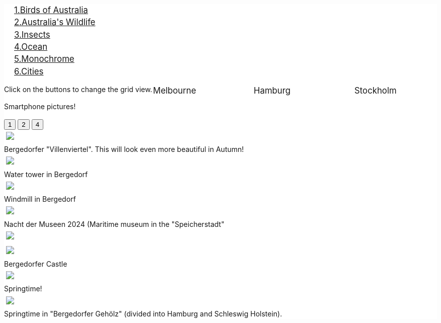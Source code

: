 
<a STYLE="margin: 30px 20px 10px 20px" href="{{site.baseurl}}/birds"><big>1.Birds of Australia</big></a> 
<br>
<a STYLE="margin: 30px 20px 10px 20px" href="{{site.baseurl}}/wildlife"><big>2.Australia's Wildlife</big></a> 
<br>
<a STYLE="margin: 30px 20px 10px 20px" href="{{site.baseurl}}/macro"><big>3.Insects</big></a> 
<br>
<a STYLE="margin: 30px 20px 10px 20px" href="{{site.baseurl}}/ocean"><big>4.Ocean</big></a> 
<br>
<a STYLE="margin: 30px 20px 10px 20px" href="{{site.baseurl}}/ocean"><big>5.Monochrome</big></a> 
<br>
<a STYLE="margin: 30px 20px 10px 20px" href="{{site.baseurl}}/city"><big>6.Cities</big></a>

<head>
<meta name="viewport" content="width=device-width, initial-scale=1.0">
<link rel="stylesheet" href="style.css">
</head>
<body>

<a class="button" style="text-decoration:none;position:absolute;left:320px" href="{{site.baseurl}}/melbourne"><big>Melbourne</big></a> 
<a class="button1" style="text-decoration:none;position:absolute;left:520px" href="{{site.baseurl}}/hamburg"><big>Hamburg</big></a> 
<a class="button" style="text-decoration:none;position:absolute;left:720px" href="{{site.baseurl}}/stockholm"><big>Stockholm</big></a> 


<div class="header" id="myHeader">

  <p>Click on the buttons to change the grid view.</p>
<p> Smartphone pictures! </p>
  <button class="btn" onclick="one()">1</button>
  <button class="btn active" onclick="two()">2</button>
  <button class="btn" onclick="four()">4</button>
</div>


<div class="row"> 
  <div class="column">
    <img src="/pictures/hamburg/IMG_8477.png" style="width:100%;border:0.3pc solid white">
    <figcaption> Bergedorfer "Villenviertel". This will look even more beautiful in Autumn!</figcaption>
    <img src="/pictures/hamburg/IMG_8483.png" style="width:100%;border:0.3pc solid white">
    <figcaption> Water tower in Bergedorf </figcaption>
</div>
  <div class="column">
    <img src="/pictures/hamburg/IMG_8617.png" style="width:100%;border:0.3pc solid white">
    <figcaption> Windmill in Bergedorf </figcaption>
    <img src="/pictures/hamburg/IMG_8635.png" style="width:100%;border:0.3pc solid white">
    <figcaption> Nacht der Museen 2024 (Maritime museum in the "Speicherstadt" </figcaption>
    <img src="/pictures/hamburg/IMG_8675.JPG" style="width:100%;border:0.3pc solid white">
  </div>
  <div class="column">
    <img src="/pictures/hamburg/IMG_8719.png" style="width:100%;border:0.3pc solid white">
    <figcaption> Bergedorfer Castle </figcaption>
    <img src="/pictures/hamburg/IMG_8724.png" style="width:100%;border:0.3pc solid white">
    <figcaption> Springtime!</figcaption>
    <img src="/pictures/hamburg/IMG_8830.png" style="width:100%;border:0.3pc solid white">
    <figcaption> Springtime in "Bergedorfer Gehölz" (divided into Hamburg and Schleswig Holstein).</figcaption>